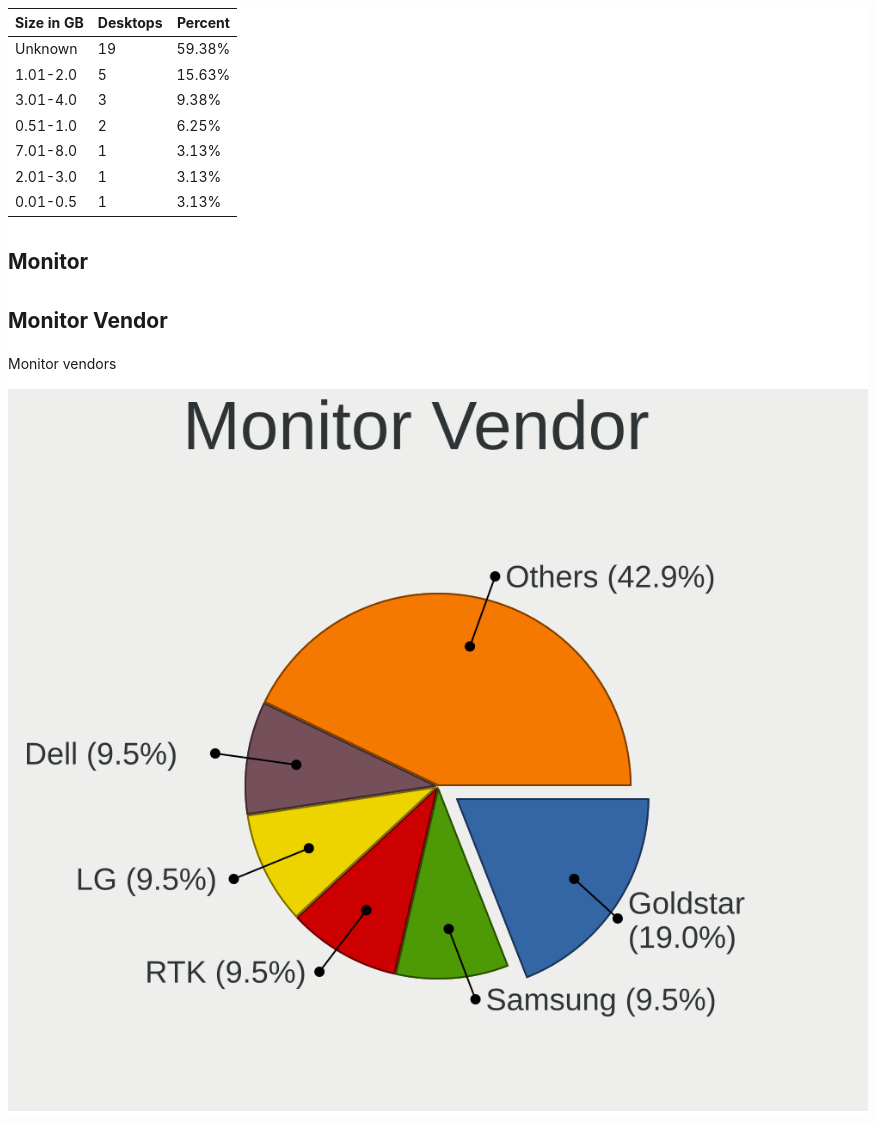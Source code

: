 | Size in GB | Desktops | Percent |
|------------|----------|---------|
| Unknown    | 19       | 59.38%  |
| 1.01-2.0   | 5        | 15.63%  |
| 3.01-4.0   | 3        | 9.38%   |
| 0.51-1.0   | 2        | 6.25%   |
| 7.01-8.0   | 1        | 3.13%   |
| 2.01-3.0   | 1        | 3.13%   |
| 0.01-0.5   | 1        | 3.13%   |

Monitor
-------

Monitor Vendor
--------------

Monitor vendors

![Monitor Vendor](./images/pie_chart_bsd/mon_vendor.svg)
